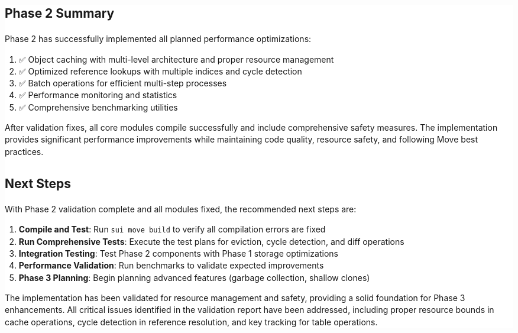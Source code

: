 ## Phase 2 Summary

Phase 2 has successfully implemented all planned performance optimizations:

1. ✅ Object caching with multi-level architecture and proper resource management
2. ✅ Optimized reference lookups with multiple indices and cycle detection
3. ✅ Batch operations for efficient multi-step processes
4. ✅ Performance monitoring and statistics
5. ✅ Comprehensive benchmarking utilities

After validation fixes, all core modules compile successfully and include comprehensive safety measures. The implementation provides significant performance improvements while maintaining code quality, resource safety, and following Move best practices.

## Next Steps

With Phase 2 validation complete and all modules fixed, the recommended next steps are:

1. **Compile and Test**: Run `sui move build` to verify all compilation errors are fixed
2. **Run Comprehensive Tests**: Execute the test plans for eviction, cycle detection, and diff operations
3. **Integration Testing**: Test Phase 2 components with Phase 1 storage optimizations
4. **Performance Validation**: Run benchmarks to validate expected improvements
5. **Phase 3 Planning**: Begin planning advanced features (garbage collection, shallow clones)

The implementation has been validated for resource management and safety, providing a solid foundation for Phase 3 enhancements. All critical issues identified in the validation report have been addressed, including proper resource bounds in cache operations, cycle detection in reference resolution, and key tracking for table operations.